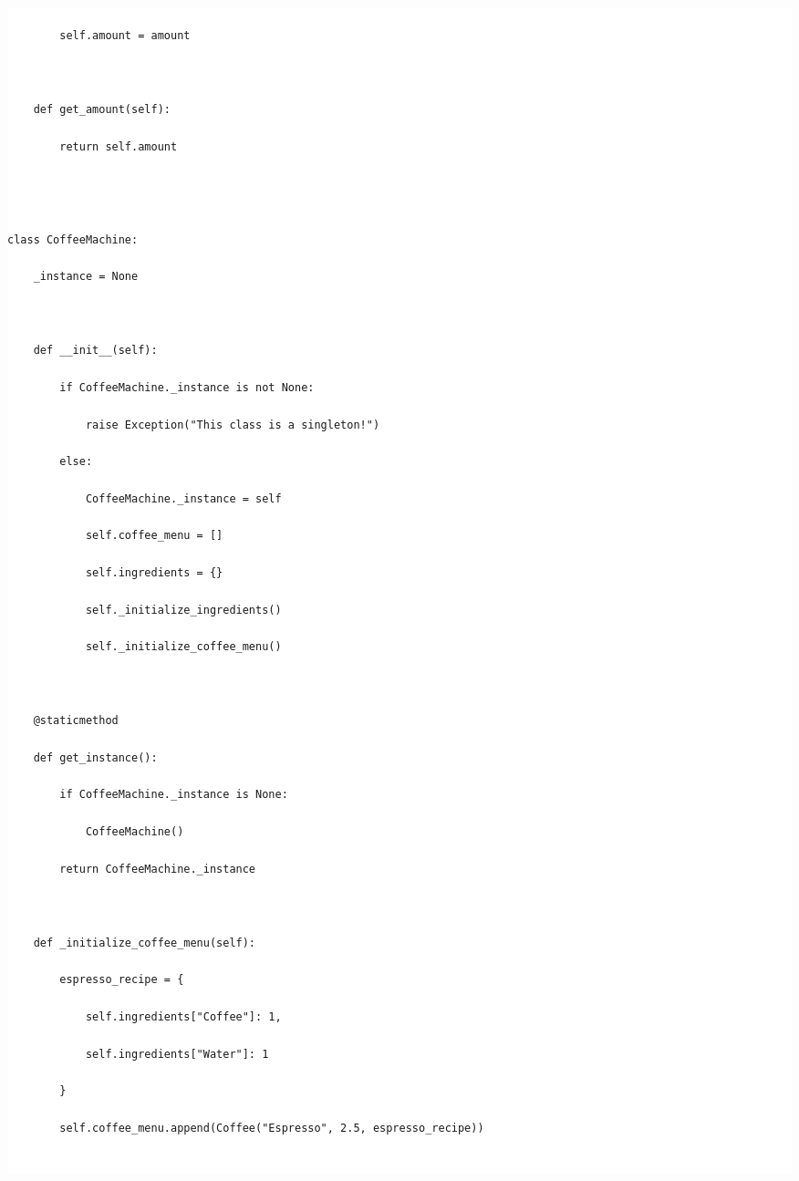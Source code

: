 ```

        self.amount = amount

  

    def get_amount(self):

        return self.amount

  
  

class CoffeeMachine:

    _instance = None

  

    def __init__(self):

        if CoffeeMachine._instance is not None:

            raise Exception("This class is a singleton!")

        else:

            CoffeeMachine._instance = self

            self.coffee_menu = []

            self.ingredients = {}

            self._initialize_ingredients()

            self._initialize_coffee_menu()

  

    @staticmethod

    def get_instance():

        if CoffeeMachine._instance is None:

            CoffeeMachine()

        return CoffeeMachine._instance

  

    def _initialize_coffee_menu(self):

        espresso_recipe = {

            self.ingredients["Coffee"]: 1,

            self.ingredients["Water"]: 1

        }

        self.coffee_menu.append(Coffee("Espresso", 2.5, espresso_recipe))

  
```